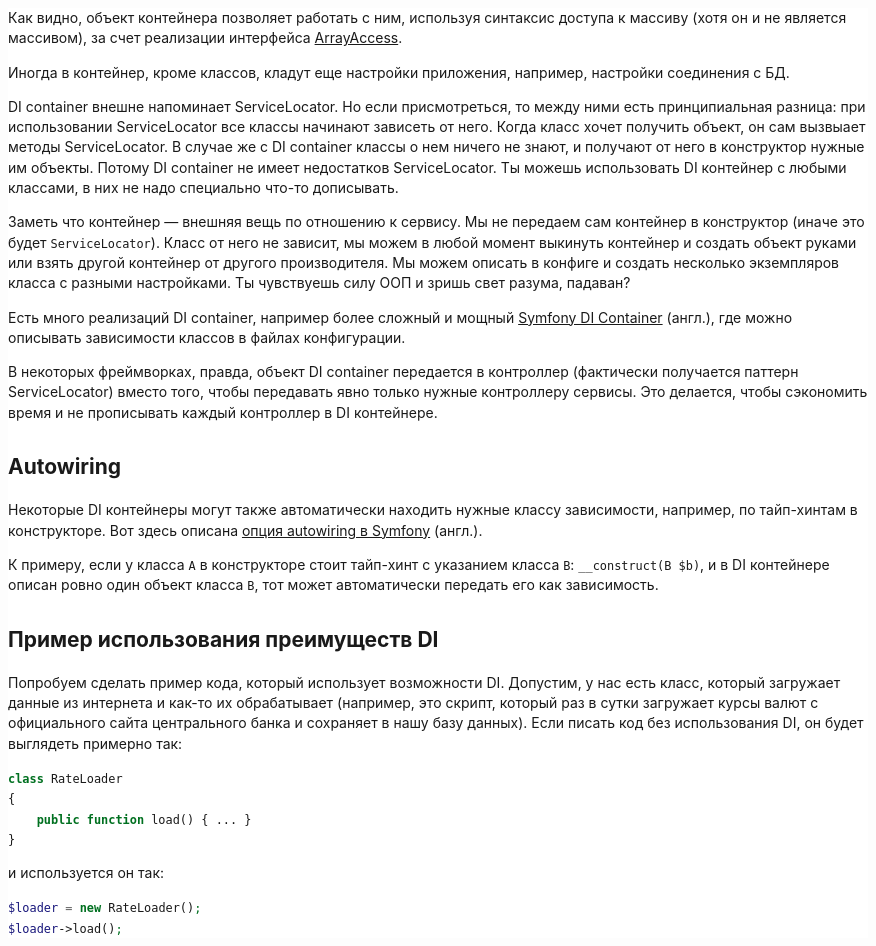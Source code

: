 Как видно, объект контейнера позволяет работать с ним, используя синтаксис доступа к массиву (хотя он и не является массивом), за счет реализации интерфейса [ArrayAccess](http://php.net/manual/ru/class.arrayaccess.php).

Иногда в контейнер, кроме классов, кладут еще настройки приложения, например, настройки соединения с БД. 

DI container внешне напоминает ServiceLocator. Но если присмотреться, то между ними есть принципиальная разница: при использовании ServiceLocator все классы начинают зависеть от него. Когда класс хочет получить объект, он сам вызвыает методы ServiceLocator. В случае же с DI container классы о нем ничего не знают, и получают от него в конструктор нужные им объекты. Потому DI container не имеет недостатков ServiceLocator. Ты можешь использовать DI контейнер с любыми классами, в них не надо специально что-то дописывать. 

Заметь что контейнер — внешняя вещь по отношению к сервису. Мы не передаем сам контейнер в конструктор (иначе это будет `ServiceLocator`). Класс от него не зависит, мы можем в любой момент выкинуть контейнер и создать объект руками или взять другой контейнер от другого производителя. Мы можем описать в конфиге и создать несколько экземпляров класса с разными настройками. Ты чувствуешь силу ООП и зришь свет разума, падаван? 

Есть много реализаций DI container, например более сложный и мощный [Symfony DI Container](http://symfony.com/doc/current/components/dependency_injection/introduction.html) (англ.), где можно описывать зависимости классов в файлах конфигурации.

В некоторых фреймворках, правда, объект DI container передается в контроллер (фактически получается паттерн ServiceLocator) вместо того, чтобы передавать явно только нужные контроллеру сервисы. Это делается, чтобы сэкономить время и не прописывать каждый контроллер в DI контейнере.

## Autowiring

Некоторые DI контейнеры могут также автоматически находить нужные классу зависимости, например, по тайп-хинтам в конструкторе. Вот здесь описана [опция autowiring в Symfony](http://symfony.com/doc/current/components/dependency_injection/autowiring.html) (англ.).

К примеру, если у класса `A` в конструкторе стоит тайп-хинт с указанием класса `B`: `__construct(B $b)`, и в DI контейнере описан ровно один объект класса `B`, тот может автоматически передать его как зависимость.

## Пример использования преимуществ DI

Попробуем сделать пример кода, который использует возможности DI. Допустим, у нас есть класс, который загружает данные из интернета и как-то их обрабатывает (например, это скрипт, который раз в сутки загружает курсы валют с официального сайта центрального банка и сохраняет в нашу базу данных). Если писать код без использования DI, он будет выглядеть примерно так: 

```php
class RateLoader
{
    public function load() { ... }
}
```

и используется он так: 

```php
$loader = new RateLoader();
$loader->load();
```
